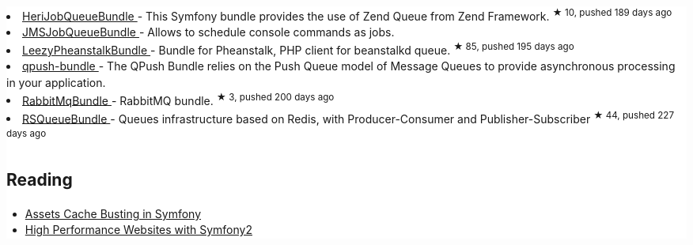 </li>
 <li>
  <a href="https://github.com/heristop/HeriJobQueueBundle">
   HeriJobQueueBundle
  </a>
  - This Symfony bundle provides the use of Zend Queue from Zend Framework.
  <sup>
   &#9733 10, pushed 189 days ago
  </sup>
 </li>
 <li>
  <a href="http://jmsyst.com/bundles/JMSJobQueueBundle">
   JMSJobQueueBundle
  </a>
  - Allows to schedule console commands as jobs.
 </li>
 <li>
  <a href="https://github.com/armetiz/LeezyPheanstalkBundle">
   LeezyPheanstalkBundle
  </a>
  - Bundle for Pheanstalk, PHP client for beanstalkd queue.
  <sup>
   &#9733 85, pushed 195 days ago
  </sup>
 </li>
 <li>
  <a href="http://qpush-bundle.readthedocs.org/en/latest/">
   qpush-bundle
  </a>
  - The QPush Bundle relies on the Push Queue model of Message Queues to provide asynchronous processing in your application.
 </li>
 <li>
  <a href="https://github.com/videlalvaro/RabbitMqBundle">
   RabbitMqBundle
  </a>
  - RabbitMQ bundle.
  <sup>
   &#9733 3, pushed 200 days ago
  </sup>
 </li>
 <li>
  <a href="https://github.com/mmoreram/RSQueueBundle">
   RSQueueBundle
  </a>
  - Queues infrastructure based on Redis, with Producer-Consumer and Publisher-Subscriber
  <sup>
   &#9733 44, pushed 227 days ago
  </sup>
 </li>
</ul>
<h2>
 Reading
</h2>
<ul>
 <li>
  <a href="http://elnur.pro/assets-cache-busting-in-symfony/">
   Assets Cache Busting in Symfony
  </a>
 </li>
 <li>
  <a href="http://slides.seld.be/?file=2011-10-20+High+Performance+Websites+with+Symfony2.html">
   High Performance Websites with Symfony2
  </a>